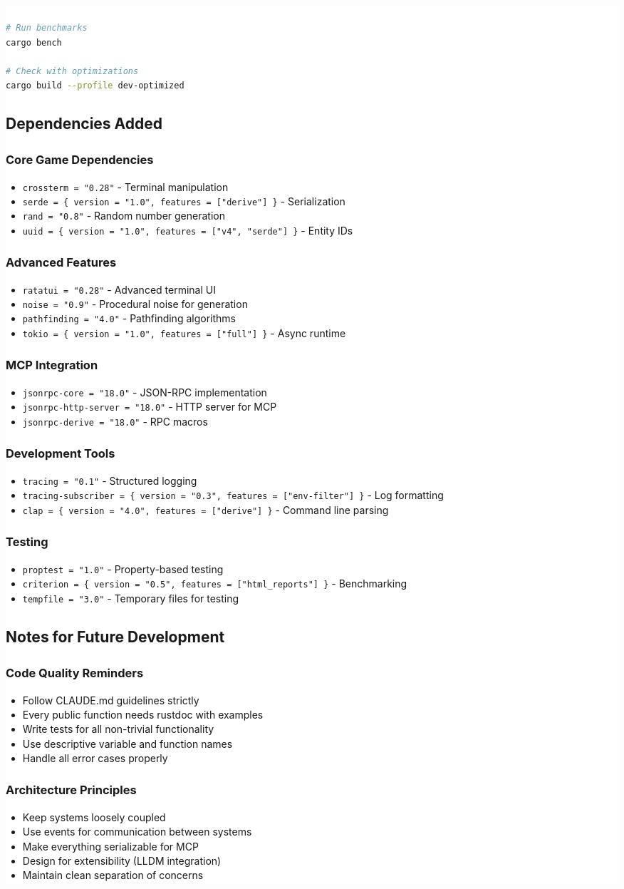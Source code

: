 ```bash

# Run benchmarks
cargo bench

# Check with optimizations
cargo build --profile dev-optimized
```

## Dependencies Added

### Core Game Dependencies
- `crossterm = "0.28"` - Terminal manipulation
- `serde = { version = "1.0", features = ["derive"] }` - Serialization
- `rand = "0.8"` - Random number generation
- `uuid = { version = "1.0", features = ["v4", "serde"] }` - Entity IDs

### Advanced Features
- `ratatui = "0.28"` - Advanced terminal UI
- `noise = "0.9"` - Procedural noise for generation
- `pathfinding = "4.0"` - Pathfinding algorithms
- `tokio = { version = "1.0", features = ["full"] }` - Async runtime

### MCP Integration
- `jsonrpc-core = "18.0"` - JSON-RPC implementation
- `jsonrpc-http-server = "18.0"` - HTTP server for MCP
- `jsonrpc-derive = "18.0"` - RPC macros

### Development Tools
- `tracing = "0.1"` - Structured logging
- `tracing-subscriber = { version = "0.3", features = ["env-filter"] }` - Log formatting
- `clap = { version = "4.0", features = ["derive"] }` - Command line parsing

### Testing
- `proptest = "1.0"` - Property-based testing
- `criterion = { version = "0.5", features = ["html_reports"] }` - Benchmarking
- `tempfile = "3.0"` - Temporary files for testing

## Notes for Future Development

### Code Quality Reminders
- Follow CLAUDE.md guidelines strictly
- Every public function needs rustdoc with examples
- Write tests for all non-trivial functionality
- Use descriptive variable and function names
- Handle all error cases properly

### Architecture Principles
- Keep systems loosely coupled
- Use events for communication between systems
- Make everything serializable for MCP
- Design for extensibility (LLDM integration)
- Maintain clean separation of concerns
